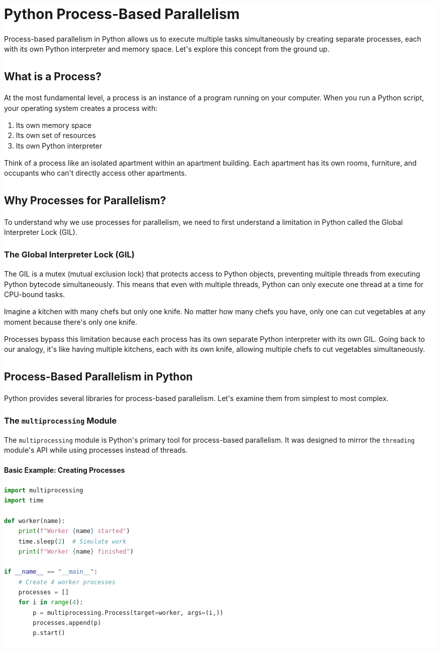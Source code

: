 # Python Process-Based Parallelism

Process-based parallelism in Python allows us to execute multiple tasks simultaneously by creating separate processes, each with its own Python interpreter and memory space. Let's explore this concept from the ground up.

## What is a Process?

At the most fundamental level, a process is an instance of a program running on your computer. When you run a Python script, your operating system creates a process with:

1. Its own memory space
2. Its own set of resources
3. Its own Python interpreter

Think of a process like an isolated apartment within an apartment building. Each apartment has its own rooms, furniture, and occupants who can't directly access other apartments.

## Why Processes for Parallelism?

To understand why we use processes for parallelism, we need to first understand a limitation in Python called the Global Interpreter Lock (GIL).

### The Global Interpreter Lock (GIL)

The GIL is a mutex (mutual exclusion lock) that protects access to Python objects, preventing multiple threads from executing Python bytecode simultaneously. This means that even with multiple threads, Python can only execute one thread at a time for CPU-bound tasks.

Imagine a kitchen with many chefs but only one knife. No matter how many chefs you have, only one can cut vegetables at any moment because there's only one knife.

Processes bypass this limitation because each process has its own separate Python interpreter with its own GIL. Going back to our analogy, it's like having multiple kitchens, each with its own knife, allowing multiple chefs to cut vegetables simultaneously.

## Process-Based Parallelism in Python

Python provides several libraries for process-based parallelism. Let's examine them from simplest to most complex.

### The `multiprocessing` Module

The `multiprocessing` module is Python's primary tool for process-based parallelism. It was designed to mirror the `threading` module's API while using processes instead of threads.

#### Basic Example: Creating Processes

```python
import multiprocessing
import time

def worker(name):
    print(f"Worker {name} started")
    time.sleep(2)  # Simulate work
    print(f"Worker {name} finished")

if __name__ == "__main__":
    # Create 4 worker processes
    processes = []
    for i in range(4):
        p = multiprocessing.Process(target=worker, args=(i,))
        processes.append(p)
        p.start()
  
```
